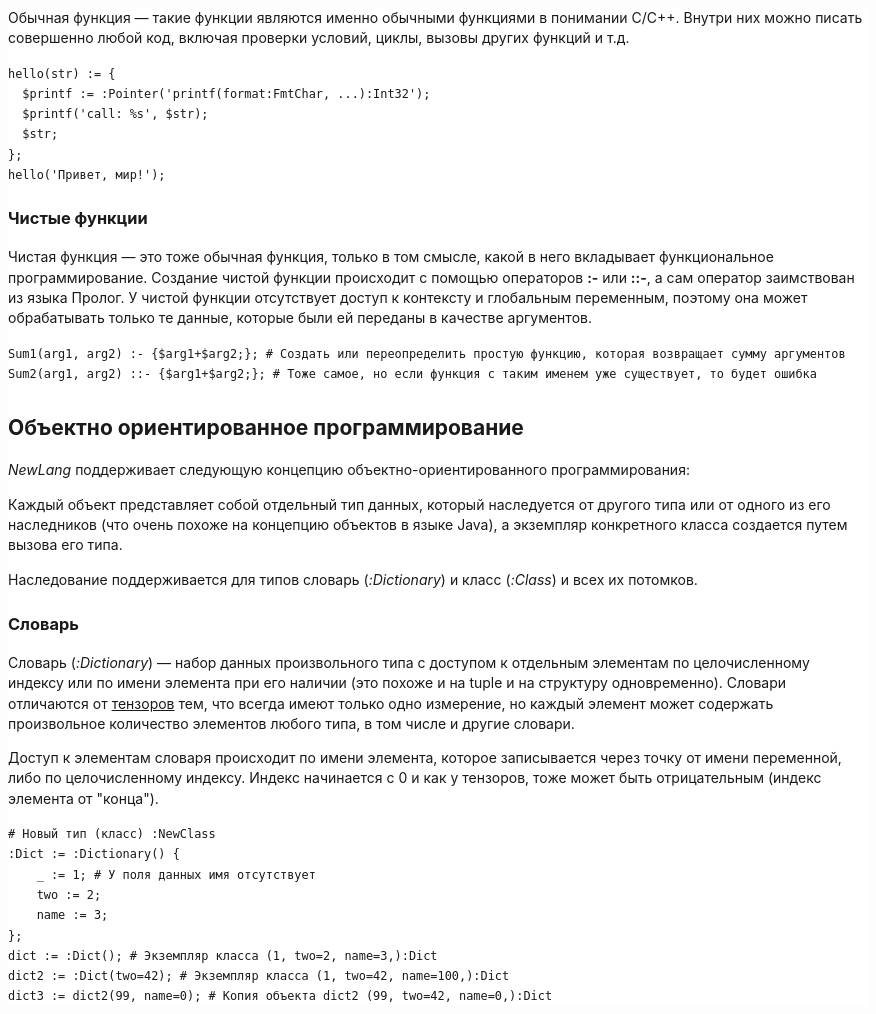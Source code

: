 Обычная функция — такие функции являются именно обычными функциями в понимании С/С++. Внутри них можно писать совершенно любой код, включая проверки условий, циклы, вызовы других функций и т.д.

```
hello(str) := { 
  $printf := :Pointer('printf(format:FmtChar, ...):Int32');
  $printf('call: %s', $str);
  $str;
};
hello('Привет, мир!');
```

### Чистые функции

Чистая функция — это тоже обычная функция, только в том смысле, какой в него вкладывает функциональное программирование. Создание чистой функции происходит с помощью операторов **:-** или **::-**, а сам оператор заимствован из языка Пролог. У чистой функции отсутствует доступ к контексту и глобальным переменным, поэтому она может обрабатывать только те данные, которые были ей переданы в качестве аргументов.

```
Sum1(arg1, arg2) :- {$arg1+$arg2;}; # Создать или переопределить простую функцию, которая возвращает сумму аргументов
Sum2(arg1, arg2) ::- {$arg1+$arg2;}; # Тоже самое, но если функция с таким именем уже существует, то будет ошибка
```




## Объектно ориентированное программирование

*NewLang* поддерживает следующую концепцию объектно-ориентированного программирования:

Каждый объект представляет собой отдельный тип данных, который наследуется от другого типа или от одного из его наследников (что очень похоже на концепцию объектов в языке Java), а экземпляр конкретного класса создается путем вызова его типа.

Наследование поддерживается для типов словарь (*:Dictionary*) и класс (*:Class*) и всех их потомков.

### Словарь

Словарь (*:Dictionary*) — набор данных произвольного типа с доступом к отдельным элементам по целочисленному индексу или по имени элемента при его наличии (это похоже и на tuple и на структуру одновременно). Словари отличаются от [тензоров](https://newlang.net/type_nor.html) тем, что всегда имеют только одно измерение, но каждый элемент может содержать произвольное количество элементов любого типа, в том числе и другие словари.

Доступ к элементам словаря происходит по имени элемента, которое записывается через точку от имени переменной, либо по целочисленному индексу. Индекс начинается с 0 и как у тензоров, тоже может быть отрицательным (индекс элемента от "конца").

```
# Новый тип (класс) :NewClass
:Dict := :Dictionary() {
    _ := 1; # У поля данных имя отсутствует
    two := 2;
    name := 3; 
};
dict := :Dict(); # Экземпляр класса (1, two=2, name=3,):Dict
dict2 := :Dict(two=42); # Экземпляр класса (1, two=42, name=100,):Dict
dict3 := dict2(99, name=0); # Копия объекта dict2 (99, two=42, name=0,):Dict

```
